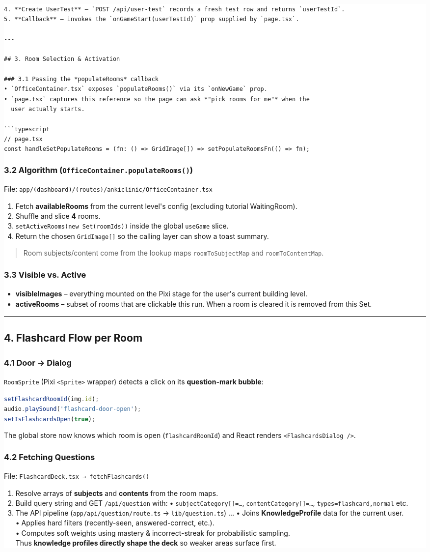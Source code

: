 ```
4. **Create UserTest** – `POST /api/user-test` records a fresh test row and returns `userTestId`.
5. **Callback** – invokes the `onGameStart(userTestId)` prop supplied by `page.tsx`.

---

## 3. Room Selection & Activation

### 3.1 Passing the *populateRooms* callback
• `OfficeContainer.tsx` exposes `populateRooms()` via its `onNewGame` prop.  
• `page.tsx` captures this reference so the page can ask *"pick rooms for me"* when the
  user actually starts.

```typescript
// page.tsx
const handleSetPopulateRooms = (fn: () => GridImage[]) => setPopulateRoomsFn(() => fn);
```

### 3.2 Algorithm (`OfficeContainer.populateRooms()`)
File: `app/(dashboard)/(routes)/ankiclinic/OfficeContainer.tsx`
1. Fetch **availableRooms** from the current level's config (excluding tutorial WaitingRoom).  
2. Shuffle and slice **4** rooms.  
3. `setActiveRooms(new Set(roomIds))` inside the global `useGame` slice.  
4. Return the chosen `GridImage[]` so the calling layer can show a toast summary.

> Room subjects/content come from the lookup maps `roomToSubjectMap` and `roomToContentMap`.

### 3.3 Visible vs. Active
* **visibleImages** – everything mounted on the Pixi stage for the user's current building level.  
* **activeRooms** – subset of rooms that are clickable this run. When a room is cleared it is
  removed from this Set.

---

## 4. Flashcard Flow per Room

### 4.1 Door → Dialog
`RoomSprite` (Pixi `<Sprite>` wrapper) detects a click on its **question-mark bubble**:  
```ts
setFlashcardRoomId(img.id);
audio.playSound('flashcard-door-open');
setIsFlashcardsOpen(true);
```
The global store now knows which room is open (`flashcardRoomId`) and React renders
`<FlashcardsDialog />`.

### 4.2 Fetching Questions
File: `FlashcardDeck.tsx → fetchFlashcards()`
1. Resolve arrays of **subjects** and **contents** from the room maps.
2. Build query string and GET `/api/question` with:
   • `subjectCategory[]=…`, `contentCategory[]=…`, `types=flashcard,normal` etc.
3. The API pipeline (`app/api/question/route.ts` → `lib/question.ts`) …
   • Joins **KnowledgeProfile** data for the current user.  
   • Applies hard filters (recently-seen, answered-correct, etc.).  
   • Computes soft weights using mastery & incorrect-streak for probabilistic sampling.  
   Thus **knowledge profiles directly shape the deck** so weaker areas surface first.
